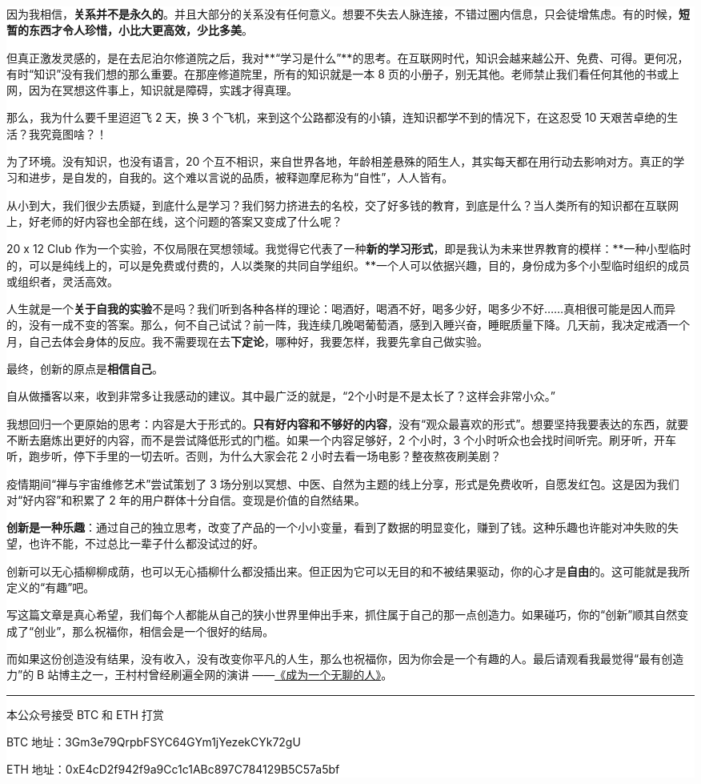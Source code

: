 因为我相信，**关系并不是永久的**。并且大部分的关系没有任何意义。想要不失去人脉连接，不错过圈内信息，只会徒增焦虑。有的时候，**短暂的东西才令人珍惜，小比大更高效，少比多美**。

但真正激发灵感的，是在去尼泊尔修道院之后，我对**“学习是什么”**的思考。在互联网时代，知识会越来越公开、免费、可得。更何况，有时“知识”没有我们想的那么重要。在那座修道院里，所有的知识就是一本 8 页的小册子，别无其他。老师禁止我们看任何其他的书或上网，因为在冥想这件事上，知识就是障碍，实践才得真理。

那么，我为什么要千里迢迢飞 2 天，换 3 个飞机，来到这个公路都没有的小镇，连知识都学不到的情况下，在这忍受 10 天艰苦卓绝的生活？我究竟图啥？！

为了环境。没有知识，也没有语言，20 个互不相识，来自世界各地，年龄相差悬殊的陌生人，其实每天都在用行动去影响对方。真正的学习和进步，是自发的，自我的。这个难以言说的品质，被释迦摩尼称为“自性”，人人皆有。

从小到大，我们很少去质疑，到底什么是学习？我们努力挤进去的名校，交了好多钱的教育，到底是什么？当人类所有的知识都在互联网上，好老师的好内容也全部在线，这个问题的答案又变成了什么呢？

20 x 12 Club 作为一个实验，不仅局限在冥想领域。我觉得它代表了一种**新的学习形式**，即是我认为未来世界教育的模样：**一种小型临时的，可以是纯线上的，可以是免费或付费的，人以类聚的共同自学组织。**一个人可以依据兴趣，目的，身份成为多个小型临时组织的成员或组织者，灵活高效。

人生就是一个**关于自我的实验**不是吗？我们听到各种各样的理论：喝酒好，喝酒不好，喝多少好，喝多少不好……真相很可能是因人而异的，没有一成不变的答案。那么，何不自己试试？前一阵，我连续几晚喝葡萄酒，感到入睡兴奋，睡眠质量下降。几天前，我决定戒酒一个月，自己去体会身体的反应。我不需要现在去**下定论**，哪种好，我要怎样，我要先拿自己做实验。

最终，创新的原点是**相信自己**。

自从做播客以来，收到非常多让我感动的建议。其中最广泛的就是，“2个小时是不是太长了？这样会非常小众。”

我想回归一个更原始的思考：内容是大于形式的。**只有好内容和不够好的内容**，没有“观众最喜欢的形式”。想要坚持我要表达的东西，就要不断去磨炼出更好的内容，而不是尝试降低形式的门槛。如果一个内容足够好，2 个小时，3 个小时听众也会找时间听完。刷牙听，开车听，跑步听，停下手里的一切去听。否则，为什么大家会花 2 小时去看一场电影？整夜熬夜刷美剧？

疫情期间“禅与宇宙维修艺术”尝试策划了 3 场分别以冥想、中医、自然为主题的线上分享，形式是免费收听，自愿发红包。这是因为我们对“好内容”和积累了 2 年的用户群体十分自信。变现是价值的自然结果。

**创新是一种乐趣**：通过自己的独立思考，改变了产品的一个小小变量，看到了数据的明显变化，赚到了钱。这种乐趣也许能对冲失败的失望，也许不能，不过总比一辈子什么都没试过的好。

创新可以无心插柳柳成荫，也可以无心插柳什么都没插出来。但正因为它可以无目的和不被结果驱动，你的心才是**自由**的。这可能就是我所定义的“有趣”吧。

写这篇文章是真心希望，我们每个人都能从自己的狭小世界里伸出手来，抓住属于自己的那一点创造力。如果碰巧，你的“创新”顺其自然变成了“创业”，那么祝福你，相信会是一个很好的结局。

而如果这份创造没有结果，没有收入，没有改变你平凡的人生，那么也祝福你，因为你会是一个有趣的人。最后请观看我最觉得“最有创造力”的 B 站博主之一，王村村曾经刷遍全网的演讲 ——[《成为一个无聊的人》](https://www.bilibili.com/video/av48808596/)。

- - - - - 

本公众号接受 BTC 和 ETH 打赏

BTC 地址：3Gm3e79QrpbFSYC64GYm1jYezekCYk72gU

ETH 地址：0xE4cD2f942f9a9Cc1c1ABc897C784129B5C57a5bf

